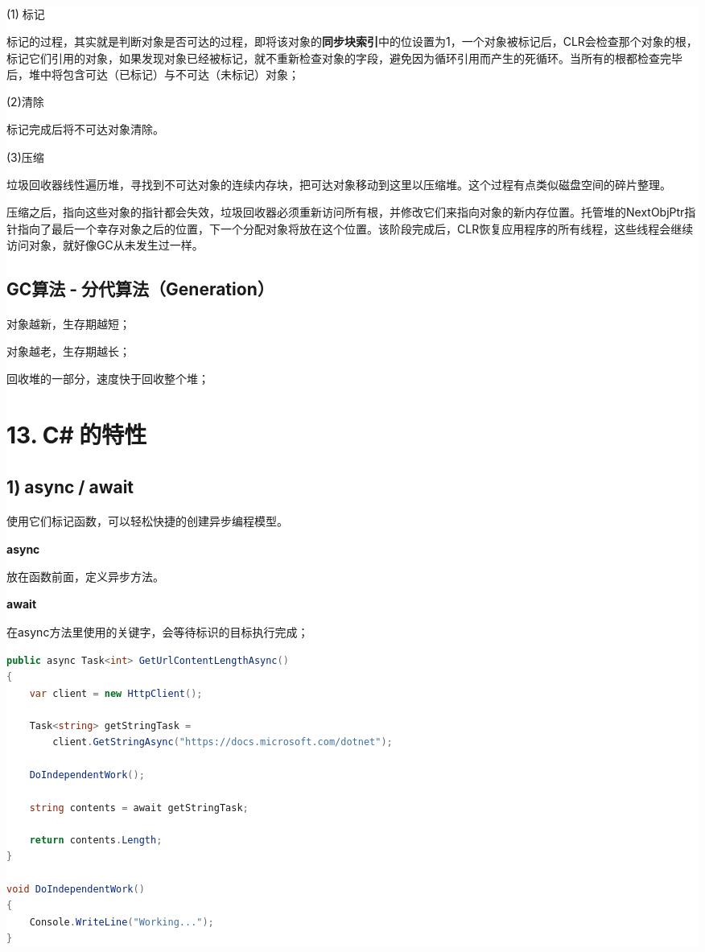 (1) 标记

标记的过程，其实就是判断对象是否可达的过程，即将该对象的**同步块索引**中的位设置为1，一个对象被标记后，CLR会检查那个对象的根，标记它们引用的对象，如果发现对象已经被标记，就不重新检查对象的字段，避免因为循环引用而产生的死循环。当所有的根都检查完毕后，堆中将包含可达（已标记）与不可达（未标记）对象；

(2)清除

标记完成后将不可达对象清除。

(3)压缩

垃圾回收器线性遍历堆，寻找到不可达对象的连续内存块，把可达对象移动到这里以压缩堆。这个过程有点类似磁盘空间的碎片整理。



压缩之后，指向这些对象的指针都会失效，垃圾回收器必须重新访问所有根，并修改它们来指向对象的新内存位置。托管堆的NextObjPtr指针指向了最后一个幸存对象之后的位置，下一个分配对象将放在这个位置。该阶段完成后，CLR恢复应用程序的所有线程，这些线程会继续访问对象，就好像GC从未发生过一样。



## GC算法 - 分代算法（Generation）

对象越新，生存期越短；

对象越老，生存期越长；

回收堆的一部分，速度快于回收整个堆；



# 13. C# 的特性

## 1) async / await

使用它们标记函数，可以轻松快捷的创建异步编程模型。

**async**

放在函数前面，定义异步方法。



**await**

在async方法里使用的关键字，会等待标识的目标执行完成；





```C#
public async Task<int> GetUrlContentLengthAsync()
{
    var client = new HttpClient();

    Task<string> getStringTask =
        client.GetStringAsync("https://docs.microsoft.com/dotnet");

    DoIndependentWork();

    string contents = await getStringTask;

    return contents.Length;
}

void DoIndependentWork()
{
    Console.WriteLine("Working...");
}
```
